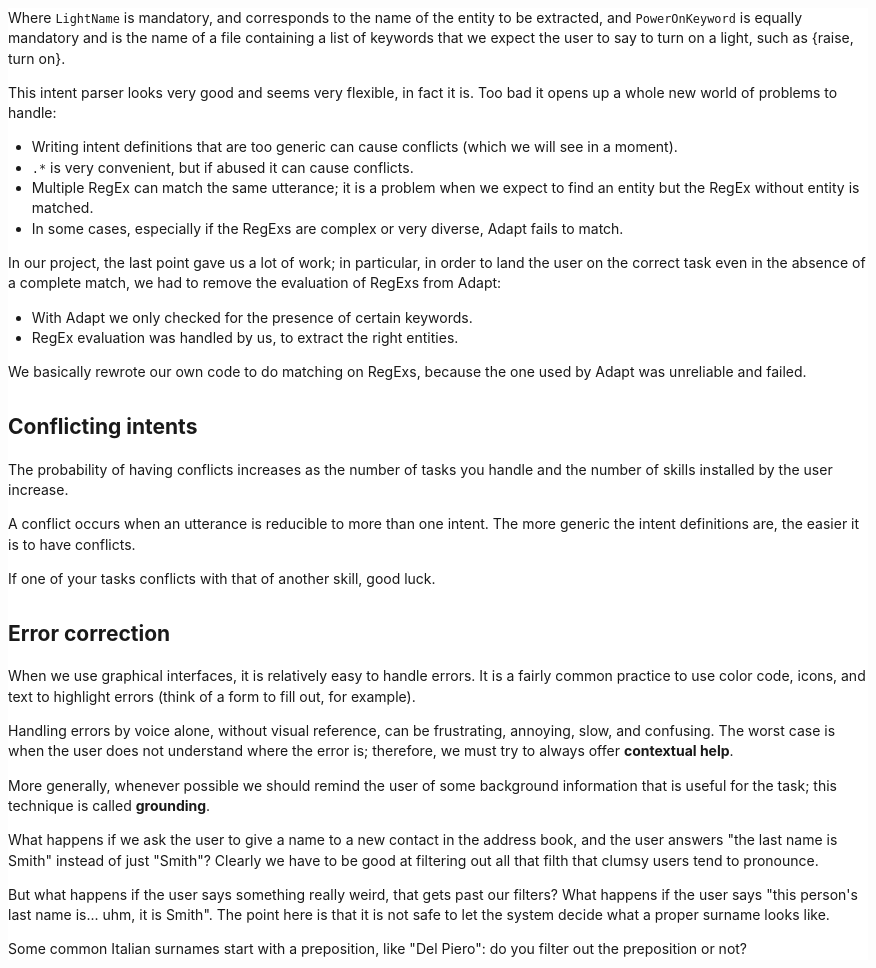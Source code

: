 Where `LightName` is mandatory, and corresponds to the name of the entity to be extracted, and `PowerOnKeyword` is equally mandatory and is the name of a file containing a list of keywords that we expect the user to say to turn on a light, such as {raise, turn on}.

This intent parser looks very good and seems very flexible, in fact it is. Too bad it opens up a whole new world of problems to handle:

- Writing intent definitions that are too generic can cause conflicts (which we will see in a moment).
- `.*` is very convenient, but if abused it can cause conflicts.
- Multiple RegEx can match the same utterance; it is a problem when we expect to find an entity but the RegEx without entity is matched.
- In some cases, especially if the RegExs are complex or very diverse, Adapt fails to match.

In our project, the last point gave us a lot of work; in particular, in order to land the user on the correct task even in the absence of a complete match, we had to remove the evaluation of RegExs from Adapt:

- With Adapt we only checked for the presence of certain keywords.
- RegEx evaluation was handled by us, to extract the right entities.

We basically rewrote our own code to do matching on RegExs, because the one used by Adapt was unreliable and failed.

## Conflicting intents

The probability of having conflicts increases as the number of tasks you handle and the number of skills installed by the user increase.

A conflict occurs when an utterance is reducible to more than one intent. The more generic the intent definitions are, the easier it is to have conflicts.

If one of your tasks conflicts with that of another skill, good luck.

## Error correction

When we use graphical interfaces, it is relatively easy to handle errors. It is a fairly common practice to use color code, icons, and text to highlight errors (think of a form to fill out, for example).

Handling errors by voice alone, without visual reference, can be frustrating, annoying, slow, and confusing. The worst case is when the user does not understand where the error is; therefore, we must try to always offer **contextual help**.

More generally, whenever possible we should remind the user of some background information that is useful for the task; this technique is called **grounding**.

What happens if we ask the user to give a name to a new contact in the address book, and the user answers "the last name is Smith" instead of just "Smith"? Clearly we have to be good at filtering out all that filth that clumsy users tend to pronounce.

But what happens if the user says something really weird, that gets past our filters? What happens if the user says "this person's last name is... uhm, it is Smith". The point here is that it is not safe to let the system decide what a proper surname looks like.

Some common Italian surnames start with a preposition, like "Del Piero": do you filter out the preposition or not?
